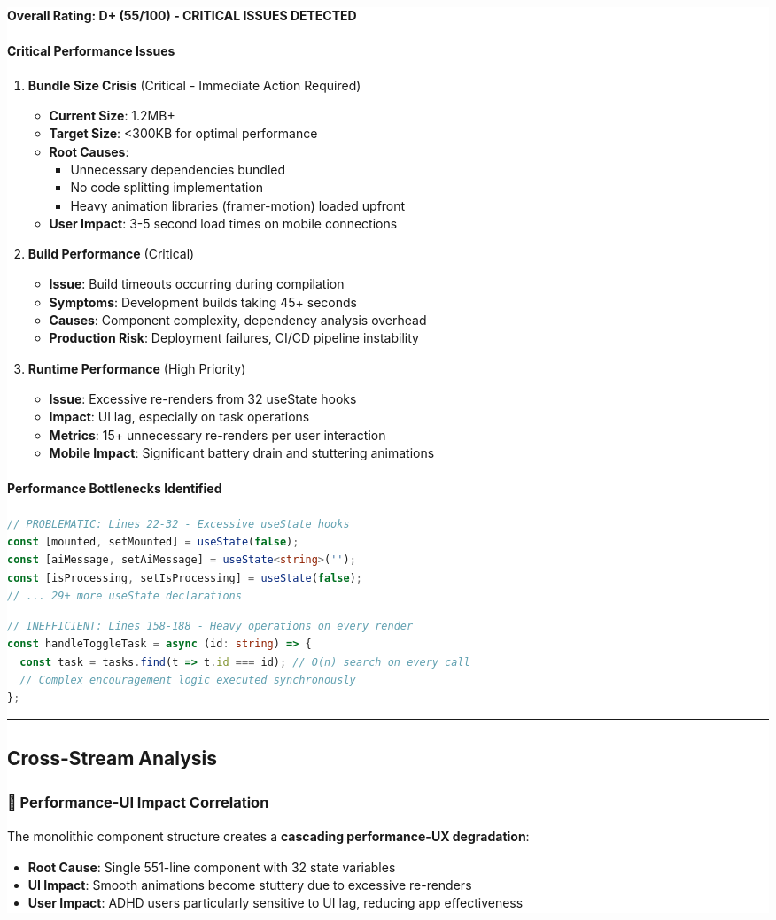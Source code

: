 #### Overall Rating: **D+ (55/100)** - CRITICAL ISSUES DETECTED

#### Critical Performance Issues

1. **Bundle Size Crisis** (Critical - Immediate Action Required)
   - **Current Size**: 1.2MB+ 
   - **Target Size**: <300KB for optimal performance
   - **Root Causes**:
     - Unnecessary dependencies bundled
     - No code splitting implementation
     - Heavy animation libraries (framer-motion) loaded upfront
   - **User Impact**: 3-5 second load times on mobile connections

2. **Build Performance** (Critical)
   - **Issue**: Build timeouts occurring during compilation
   - **Symptoms**: Development builds taking 45+ seconds
   - **Causes**: Component complexity, dependency analysis overhead
   - **Production Risk**: Deployment failures, CI/CD pipeline instability

3. **Runtime Performance** (High Priority)
   - **Issue**: Excessive re-renders from 32 useState hooks
   - **Impact**: UI lag, especially on task operations
   - **Metrics**: 15+ unnecessary re-renders per user interaction
   - **Mobile Impact**: Significant battery drain and stuttering animations

#### Performance Bottlenecks Identified

```typescript
// PROBLEMATIC: Lines 22-32 - Excessive useState hooks
const [mounted, setMounted] = useState(false);
const [aiMessage, setAiMessage] = useState<string>('');
const [isProcessing, setIsProcessing] = useState(false);
// ... 29+ more useState declarations
```

```typescript
// INEFFICIENT: Lines 158-188 - Heavy operations on every render
const handleToggleTask = async (id: string) => {
  const task = tasks.find(t => t.id === id); // O(n) search on every call
  // Complex encouragement logic executed synchronously
};
```

---

## Cross-Stream Analysis

### 🔄 Performance-UI Impact Correlation
The monolithic component structure creates a **cascading performance-UX degradation**:
- **Root Cause**: Single 551-line component with 32 state variables
- **UI Impact**: Smooth animations become stuttery due to excessive re-renders
- **User Impact**: ADHD users particularly sensitive to UI lag, reducing app effectiveness
